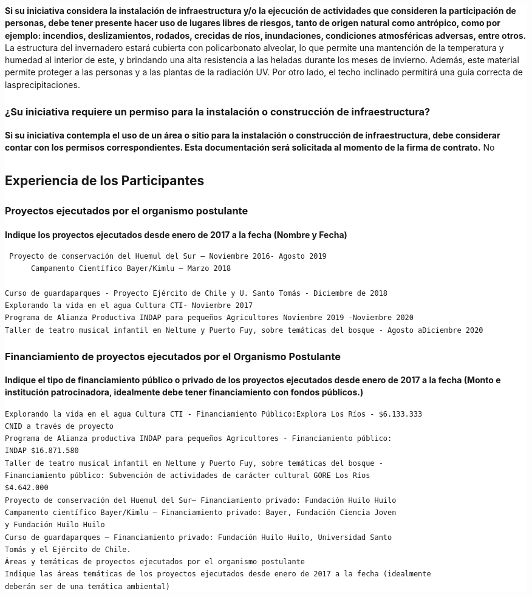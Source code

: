**Si su iniciativa considera la instalación de infraestructura y/o la ejecución de actividades que consideren la participación de personas, debe tener presente hacer uso de lugares libres de riesgos, tanto de origen natural como antrópico, como por ejemplo: incendios, deslizamientos, rodados, crecidas de ríos, inundaciones, condiciones atmosféricas adversas, entre otros.**
La estructura del invernadero estará cubierta con policarbonato alveolar, lo que permite una
mantención de la temperatura y humedad al interior de este, y brindando una alta resistencia a las heladas durante los meses de invierno. Además, este material permite proteger a las personas y a las plantas de la radiación UV. Por otro lado, el techo inclinado permitirá una guía correcta de lasprecipitaciones.

### ¿Su iniciativa requiere un permiso para la instalación o construcción de infraestructura?
**Si su iniciativa contempla el uso de un área o sitio para la instalación o construcción de infraestructura, debe considerar contar con los permisos correspondientes. Esta documentación será solicitada al momento de la firma de contrato.**
No

## Experiencia de los Participantes
### Proyectos ejecutados por el organismo postulante
**Indique los proyectos ejecutados desde enero de 2017 a la fecha (Nombre y Fecha)**

	 Proyecto de conservación del Huemul del Sur – Noviembre 2016- Agosto 2019
		  Campamento Científico Bayer/Kimlu – Marzo 2018
	
	Curso de guardaparques - Proyecto Ejército de Chile y U. Santo Tomás - Diciembre de 2018
	Explorando la vida en el agua Cultura CTI- Noviembre 2017
	Programa de Alianza Productiva INDAP para pequeños Agricultores Noviembre 2019 -Noviembre 2020
	Taller de teatro musical infantil en Neltume y Puerto Fuy, sobre temáticas del bosque - Agosto aDiciembre 2020
### Financiamiento de proyectos ejecutados por el Organismo Postulante
**Indique el tipo de financiamiento público o privado de los proyectos ejecutados desde enero de 2017 a la fecha (Monto e institución patrocinadora, idealmente debe tener financiamiento con fondos públicos.)**

	Explorando la vida en el agua Cultura CTI - Financiamiento Público:Explora Los Ríos - $6.133.333
	CNID a través de proyecto
	Programa de Alianza productiva INDAP para pequeños Agricultores - Financiamiento público:
	INDAP $16.871.580
	Taller de teatro musical infantil en Neltume y Puerto Fuy, sobre temáticas del bosque -
	Financiamiento público: Subvención de actividades de carácter cultural GORE Los Ríos
	$4.642.000
	Proyecto de conservación del Huemul del Sur– Financiamiento privado: Fundación Huilo Huilo
	Campamento científico Bayer/Kimlu – Financiamiento privado: Bayer, Fundación Ciencia Joven
	y Fundación Huilo Huilo
	Curso de guardaparques – Financiamiento privado: Fundación Huilo Huilo, Universidad Santo
	Tomás y el Ejército de Chile.
	Áreas y temáticas de proyectos ejecutados por el organismo postulante
	Indique las áreas temáticas de los proyectos ejecutados desde enero de 2017 a la fecha (idealmente
	deberán ser de una temática ambiental)
	